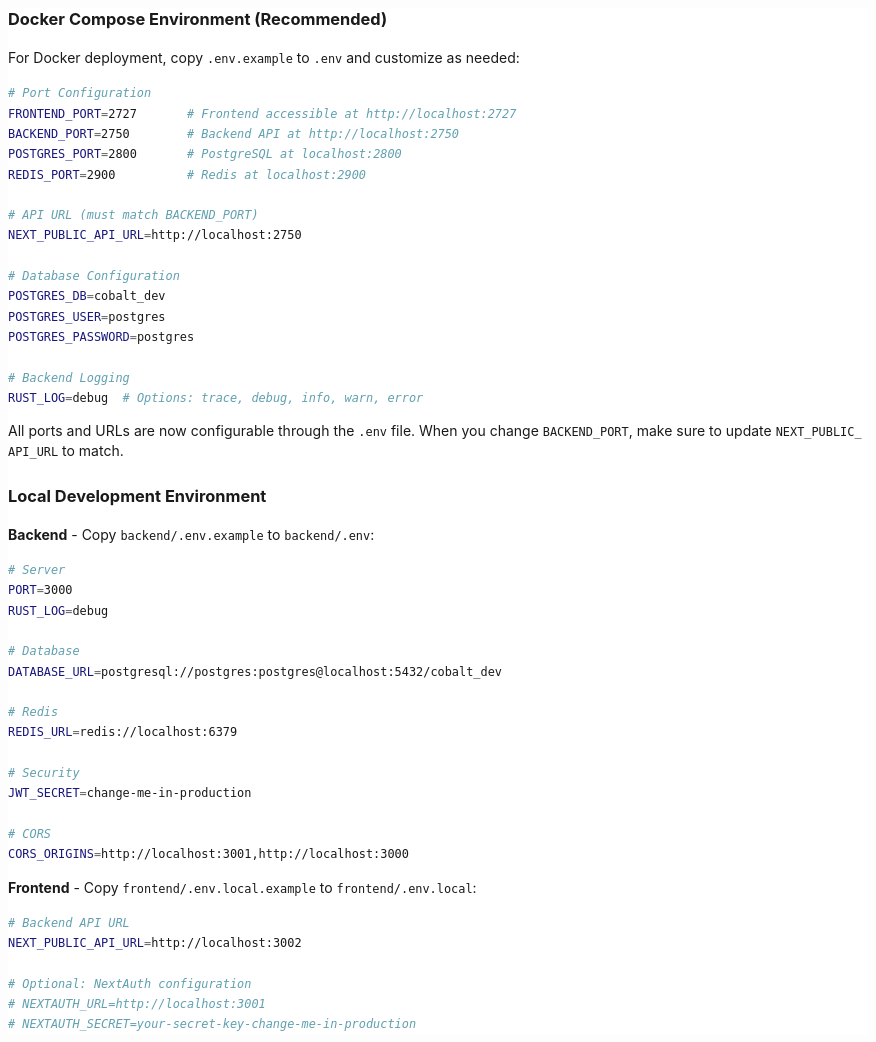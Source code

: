 ### Docker Compose Environment (Recommended)

For Docker deployment, copy `.env.example` to `.env` and customize as needed:

```bash
# Port Configuration
FRONTEND_PORT=2727       # Frontend accessible at http://localhost:2727
BACKEND_PORT=2750        # Backend API at http://localhost:2750
POSTGRES_PORT=2800       # PostgreSQL at localhost:2800
REDIS_PORT=2900          # Redis at localhost:2900

# API URL (must match BACKEND_PORT)
NEXT_PUBLIC_API_URL=http://localhost:2750

# Database Configuration
POSTGRES_DB=cobalt_dev
POSTGRES_USER=postgres
POSTGRES_PASSWORD=postgres

# Backend Logging
RUST_LOG=debug  # Options: trace, debug, info, warn, error
```

All ports and URLs are now configurable through the `.env` file. When you change `BACKEND_PORT`, make sure to update `NEXT_PUBLIC_API_URL` to match.

### Local Development Environment

**Backend** - Copy `backend/.env.example` to `backend/.env`:

```bash
# Server
PORT=3000
RUST_LOG=debug

# Database
DATABASE_URL=postgresql://postgres:postgres@localhost:5432/cobalt_dev

# Redis
REDIS_URL=redis://localhost:6379

# Security
JWT_SECRET=change-me-in-production

# CORS
CORS_ORIGINS=http://localhost:3001,http://localhost:3000
```

**Frontend** - Copy `frontend/.env.local.example` to `frontend/.env.local`:

```bash
# Backend API URL
NEXT_PUBLIC_API_URL=http://localhost:3002

# Optional: NextAuth configuration
# NEXTAUTH_URL=http://localhost:3001
# NEXTAUTH_SECRET=your-secret-key-change-me-in-production
```
